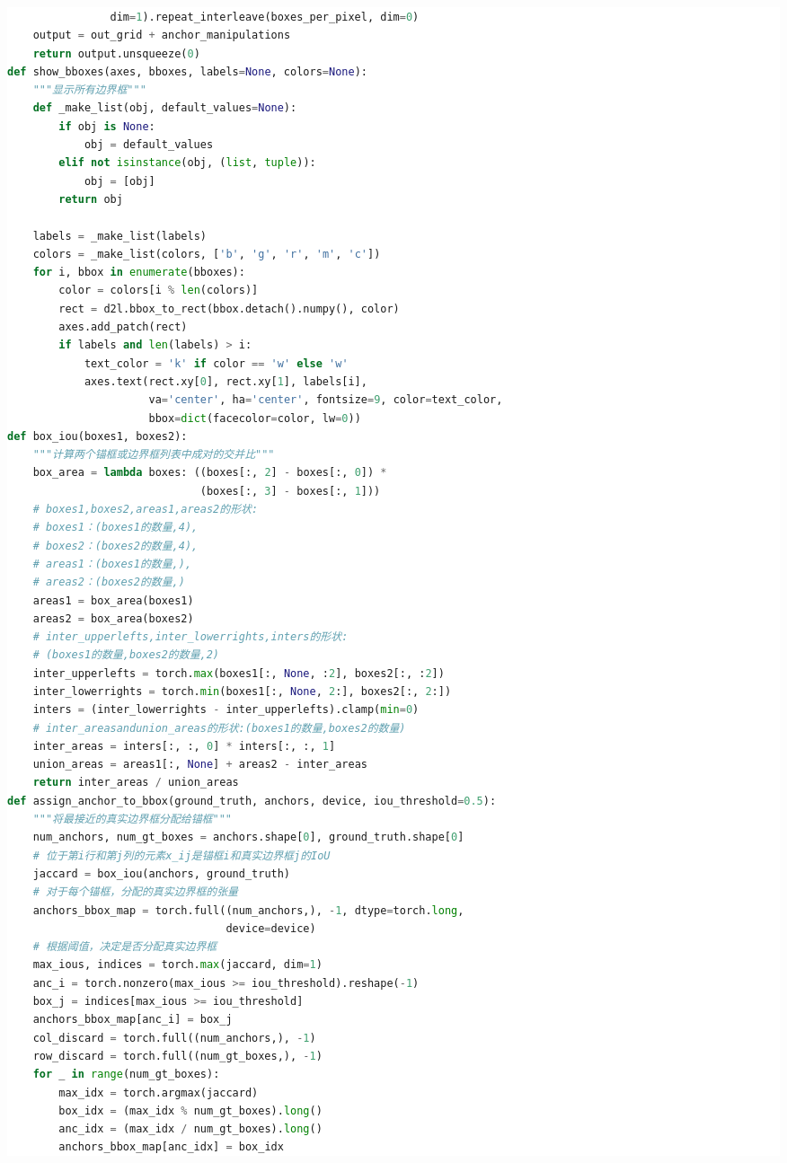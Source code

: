 ```python
                dim=1).repeat_interleave(boxes_per_pixel, dim=0)
    output = out_grid + anchor_manipulations
    return output.unsqueeze(0)
def show_bboxes(axes, bboxes, labels=None, colors=None):
    """显示所有边界框"""
    def _make_list(obj, default_values=None):
        if obj is None:
            obj = default_values
        elif not isinstance(obj, (list, tuple)):
            obj = [obj]
        return obj
 
    labels = _make_list(labels)
    colors = _make_list(colors, ['b', 'g', 'r', 'm', 'c'])
    for i, bbox in enumerate(bboxes):
        color = colors[i % len(colors)]
        rect = d2l.bbox_to_rect(bbox.detach().numpy(), color)
        axes.add_patch(rect)
        if labels and len(labels) > i:
            text_color = 'k' if color == 'w' else 'w'
            axes.text(rect.xy[0], rect.xy[1], labels[i],
                      va='center', ha='center', fontsize=9, color=text_color,
                      bbox=dict(facecolor=color, lw=0))
def box_iou(boxes1, boxes2):
    """计算两个锚框或边界框列表中成对的交并比"""
    box_area = lambda boxes: ((boxes[:, 2] - boxes[:, 0]) *
                              (boxes[:, 3] - boxes[:, 1]))
    # boxes1,boxes2,areas1,areas2的形状:
    # boxes1：(boxes1的数量,4),
    # boxes2：(boxes2的数量,4),
    # areas1：(boxes1的数量,),
    # areas2：(boxes2的数量,)
    areas1 = box_area(boxes1)
    areas2 = box_area(boxes2)
    # inter_upperlefts,inter_lowerrights,inters的形状:
    # (boxes1的数量,boxes2的数量,2)
    inter_upperlefts = torch.max(boxes1[:, None, :2], boxes2[:, :2])
    inter_lowerrights = torch.min(boxes1[:, None, 2:], boxes2[:, 2:])
    inters = (inter_lowerrights - inter_upperlefts).clamp(min=0)
    # inter_areasandunion_areas的形状:(boxes1的数量,boxes2的数量)
    inter_areas = inters[:, :, 0] * inters[:, :, 1]
    union_areas = areas1[:, None] + areas2 - inter_areas
    return inter_areas / union_areas
def assign_anchor_to_bbox(ground_truth, anchors, device, iou_threshold=0.5):
    """将最接近的真实边界框分配给锚框"""
    num_anchors, num_gt_boxes = anchors.shape[0], ground_truth.shape[0]
    # 位于第i行和第j列的元素x_ij是锚框i和真实边界框j的IoU
    jaccard = box_iou(anchors, ground_truth)
    # 对于每个锚框，分配的真实边界框的张量
    anchors_bbox_map = torch.full((num_anchors,), -1, dtype=torch.long,
                                  device=device)
    # 根据阈值，决定是否分配真实边界框
    max_ious, indices = torch.max(jaccard, dim=1)
    anc_i = torch.nonzero(max_ious >= iou_threshold).reshape(-1)
    box_j = indices[max_ious >= iou_threshold]
    anchors_bbox_map[anc_i] = box_j
    col_discard = torch.full((num_anchors,), -1)
    row_discard = torch.full((num_gt_boxes,), -1)
    for _ in range(num_gt_boxes):
        max_idx = torch.argmax(jaccard)
        box_idx = (max_idx % num_gt_boxes).long()
        anc_idx = (max_idx / num_gt_boxes).long()
        anchors_bbox_map[anc_idx] = box_idx
```